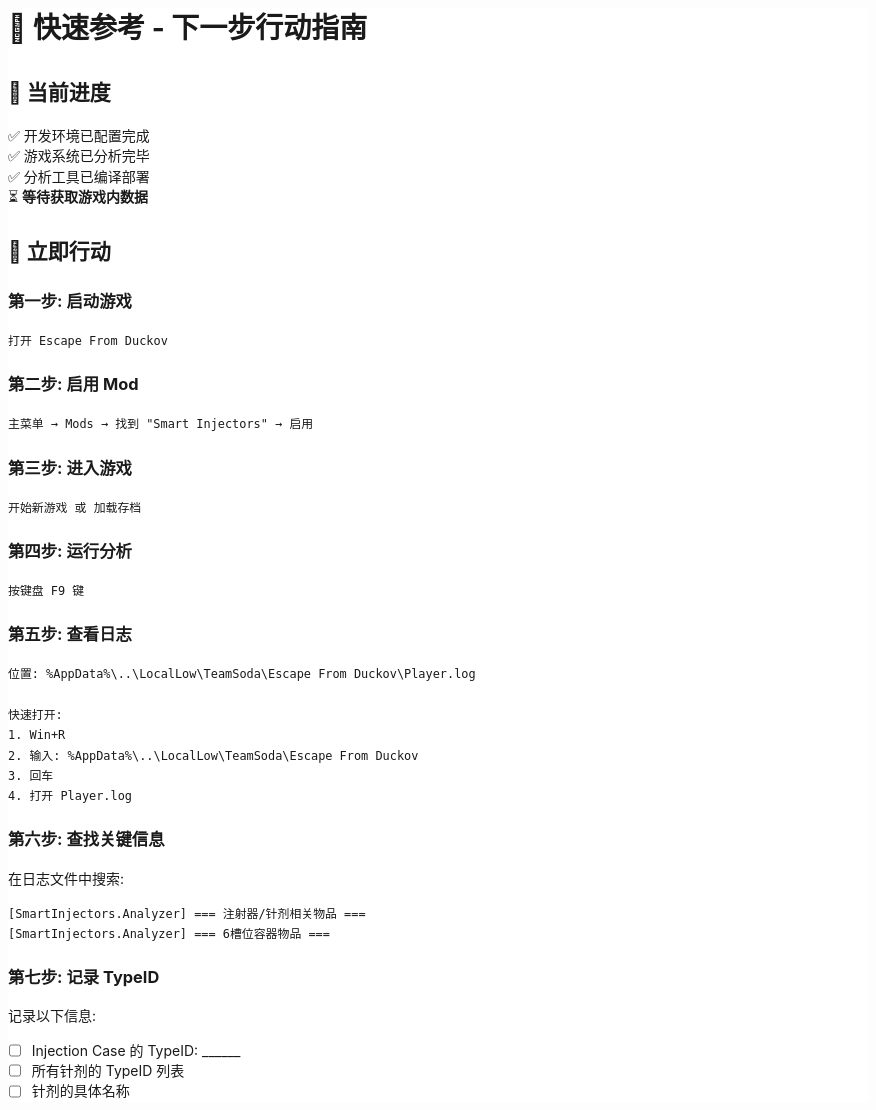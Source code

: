 # 🚀 快速参考 - 下一步行动指南

## 📍 当前进度

✅ 开发环境已配置完成  
✅ 游戏系统已分析完毕  
✅ 分析工具已编译部署  
⏳ **等待获取游戏内数据**

## 🎯 立即行动

### 第一步: 启动游戏
```
打开 Escape From Duckov
```

### 第二步: 启用 Mod
```
主菜单 → Mods → 找到 "Smart Injectors" → 启用
```

### 第三步: 进入游戏
```
开始新游戏 或 加载存档
```

### 第四步: 运行分析
```
按键盘 F9 键
```

### 第五步: 查看日志
```
位置: %AppData%\..\LocalLow\TeamSoda\Escape From Duckov\Player.log

快速打开:
1. Win+R 
2. 输入: %AppData%\..\LocalLow\TeamSoda\Escape From Duckov
3. 回车
4. 打开 Player.log
```

### 第六步: 查找关键信息
在日志文件中搜索:
```
[SmartInjectors.Analyzer] === 注射器/针剂相关物品 ===
[SmartInjectors.Analyzer] === 6槽位容器物品 ===
```

### 第七步: 记录 TypeID
记录以下信息:
- [ ] Injection Case 的 TypeID: ______
- [ ] 所有针剂的 TypeID 列表
- [ ] 针剂的具体名称
